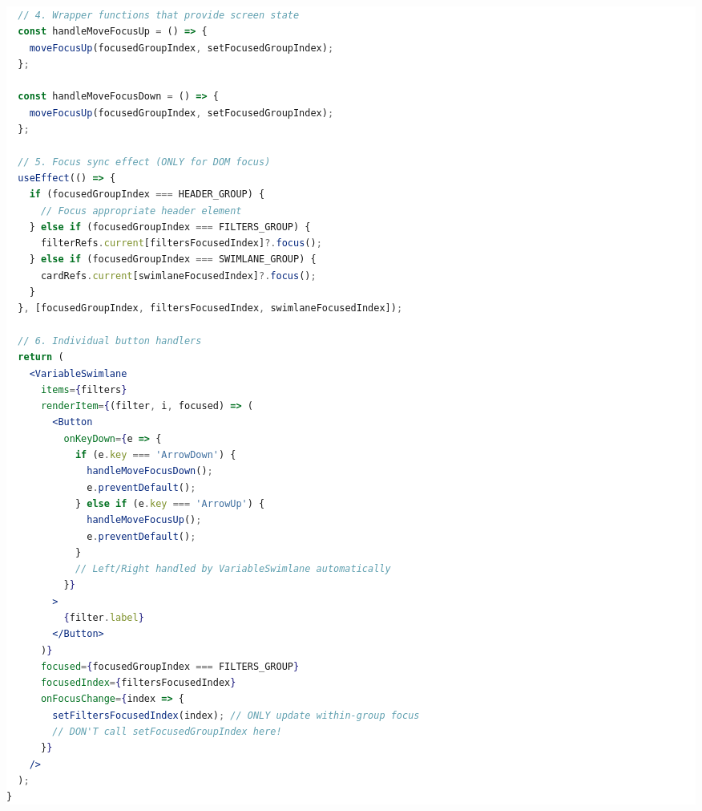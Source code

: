 ```jsx
  // 4. Wrapper functions that provide screen state
  const handleMoveFocusUp = () => {
    moveFocusUp(focusedGroupIndex, setFocusedGroupIndex);
  };

  const handleMoveFocusDown = () => {
    moveFocusUp(focusedGroupIndex, setFocusedGroupIndex);
  };

  // 5. Focus sync effect (ONLY for DOM focus)
  useEffect(() => {
    if (focusedGroupIndex === HEADER_GROUP) {
      // Focus appropriate header element
    } else if (focusedGroupIndex === FILTERS_GROUP) {
      filterRefs.current[filtersFocusedIndex]?.focus();
    } else if (focusedGroupIndex === SWIMLANE_GROUP) {
      cardRefs.current[swimlaneFocusedIndex]?.focus();
    }
  }, [focusedGroupIndex, filtersFocusedIndex, swimlaneFocusedIndex]);

  // 6. Individual button handlers
  return (
    <VariableSwimlane
      items={filters}
      renderItem={(filter, i, focused) => (
        <Button
          onKeyDown={e => {
            if (e.key === 'ArrowDown') {
              handleMoveFocusDown();
              e.preventDefault();
            } else if (e.key === 'ArrowUp') {
              handleMoveFocusUp();
              e.preventDefault();
            }
            // Left/Right handled by VariableSwimlane automatically
          }}
        >
          {filter.label}
        </Button>
      )}
      focused={focusedGroupIndex === FILTERS_GROUP}
      focusedIndex={filtersFocusedIndex}
      onFocusChange={index => {
        setFiltersFocusedIndex(index); // ONLY update within-group focus
        // DON'T call setFocusedGroupIndex here!
      }}
    />
  );
}
```
